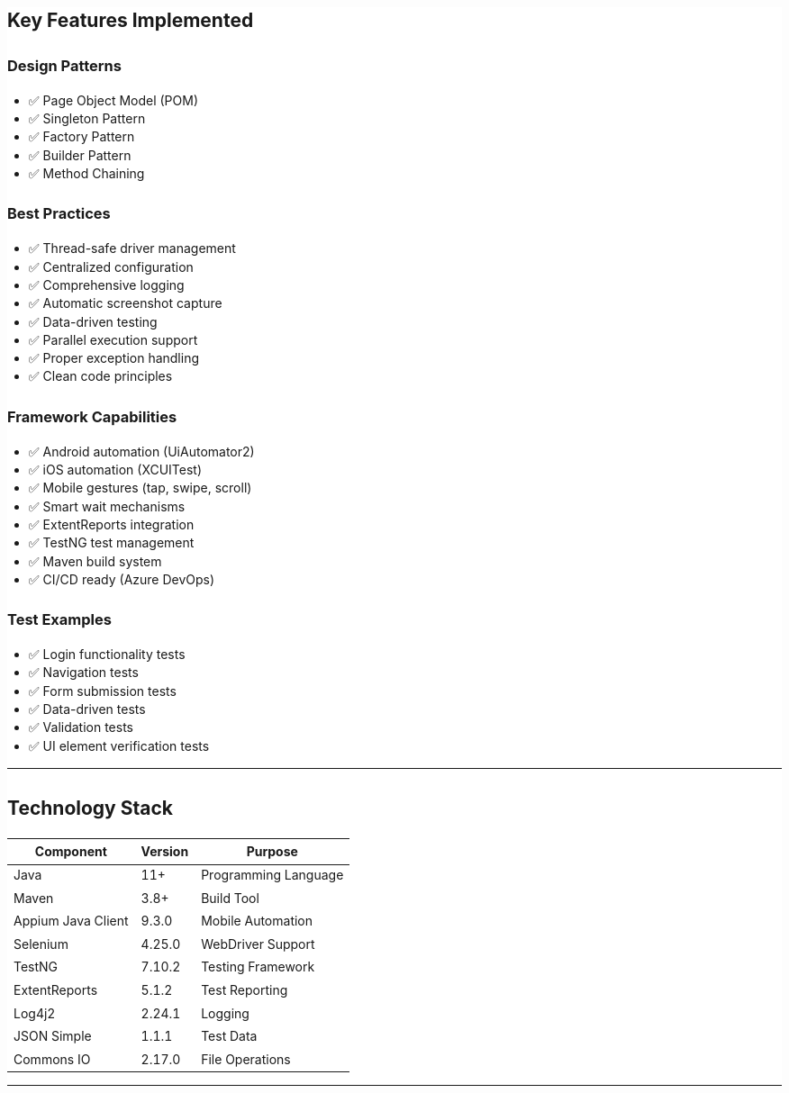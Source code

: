 
## Key Features Implemented

### Design Patterns
- ✅ Page Object Model (POM)
- ✅ Singleton Pattern
- ✅ Factory Pattern
- ✅ Builder Pattern
- ✅ Method Chaining

### Best Practices
- ✅ Thread-safe driver management
- ✅ Centralized configuration
- ✅ Comprehensive logging
- ✅ Automatic screenshot capture
- ✅ Data-driven testing
- ✅ Parallel execution support
- ✅ Proper exception handling
- ✅ Clean code principles

### Framework Capabilities
- ✅ Android automation (UiAutomator2)
- ✅ iOS automation (XCUITest)
- ✅ Mobile gestures (tap, swipe, scroll)
- ✅ Smart wait mechanisms
- ✅ ExtentReports integration
- ✅ TestNG test management
- ✅ Maven build system
- ✅ CI/CD ready (Azure DevOps)

### Test Examples
- ✅ Login functionality tests
- ✅ Navigation tests
- ✅ Form submission tests
- ✅ Data-driven tests
- ✅ Validation tests
- ✅ UI element verification tests

---

## Technology Stack

| Component | Version | Purpose |
|-----------|---------|---------|
| Java | 11+ | Programming Language |
| Maven | 3.8+ | Build Tool |
| Appium Java Client | 9.3.0 | Mobile Automation |
| Selenium | 4.25.0 | WebDriver Support |
| TestNG | 7.10.2 | Testing Framework |
| ExtentReports | 5.1.2 | Test Reporting |
| Log4j2 | 2.24.1 | Logging |
| JSON Simple | 1.1.1 | Test Data |
| Commons IO | 2.17.0 | File Operations |

---
